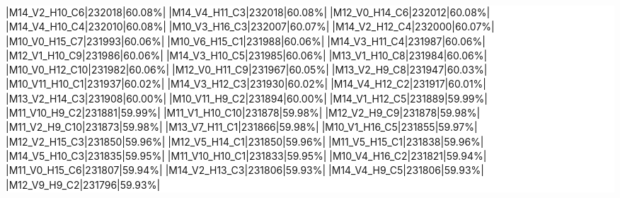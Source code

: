 |M14_V2_H10_C6|232018|60.08%|
|M14_V4_H11_C3|232018|60.08%|
|M12_V0_H14_C6|232012|60.08%|
|M14_V4_H10_C4|232010|60.08%|
|M10_V3_H16_C3|232007|60.07%|
|M14_V2_H12_C4|232000|60.07%|
|M10_V0_H15_C7|231993|60.06%|
|M10_V6_H15_C1|231988|60.06%|
|M14_V3_H11_C4|231987|60.06%|
|M12_V1_H10_C9|231986|60.06%|
|M14_V3_H10_C5|231985|60.06%|
|M13_V1_H10_C8|231984|60.06%|
|M10_V0_H12_C10|231982|60.06%|
|M12_V0_H11_C9|231967|60.05%|
|M13_V2_H9_C8|231947|60.03%|
|M10_V11_H10_C1|231937|60.02%|
|M14_V3_H12_C3|231930|60.02%|
|M14_V4_H12_C2|231917|60.01%|
|M13_V2_H14_C3|231908|60.00%|
|M10_V11_H9_C2|231894|60.00%|
|M14_V1_H12_C5|231889|59.99%|
|M11_V10_H9_C2|231881|59.99%|
|M11_V1_H10_C10|231878|59.98%|
|M12_V2_H9_C9|231878|59.98%|
|M11_V2_H9_C10|231873|59.98%|
|M13_V7_H11_C1|231866|59.98%|
|M10_V1_H16_C5|231855|59.97%|
|M12_V2_H15_C3|231850|59.96%|
|M12_V5_H14_C1|231850|59.96%|
|M11_V5_H15_C1|231838|59.96%|
|M14_V5_H10_C3|231835|59.95%|
|M11_V10_H10_C1|231833|59.95%|
|M10_V4_H16_C2|231821|59.94%|
|M11_V0_H15_C6|231807|59.94%|
|M14_V2_H13_C3|231806|59.93%|
|M14_V4_H9_C5|231806|59.93%|
|M12_V9_H9_C2|231796|59.93%|